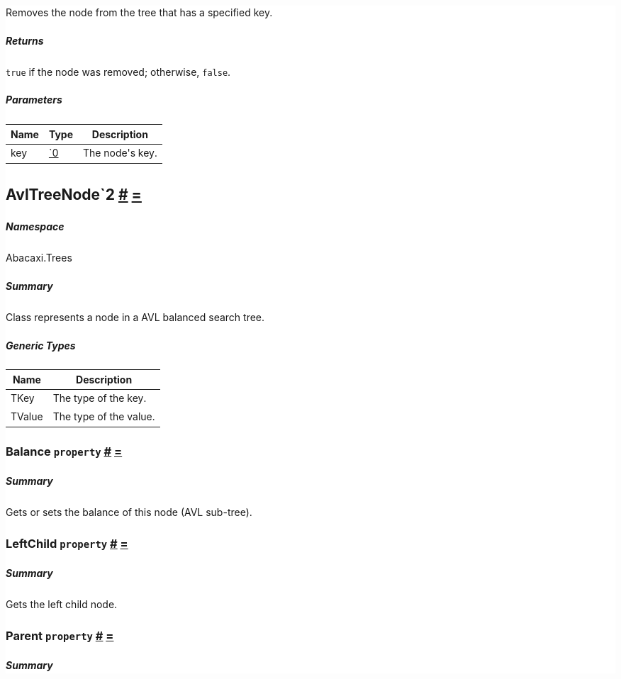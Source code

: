 Removes the node from the tree that has a specified key.

##### Returns

`true` if the node was removed; otherwise, `false`.

##### Parameters

| Name | Type | Description |
| ---- | ---- | ----------- |
| key | [\`0](#T-`0 '`0') | The node's key. |

<a name='T-Abacaxi-Trees-AvlTreeNode`2'></a>
## AvlTreeNode\`2 [#](#T-Abacaxi-Trees-AvlTreeNode`2 'Go To Here') [=](#contents 'Back To Contents')

##### Namespace

Abacaxi.Trees

##### Summary

Class represents a node in a AVL balanced search tree.

##### Generic Types

| Name | Description |
| ---- | ----------- |
| TKey | The type of the key. |
| TValue | The type of the value. |

<a name='P-Abacaxi-Trees-AvlTreeNode`2-Balance'></a>
### Balance `property` [#](#P-Abacaxi-Trees-AvlTreeNode`2-Balance 'Go To Here') [=](#contents 'Back To Contents')

##### Summary

Gets or sets the balance of this node (AVL sub-tree).

<a name='P-Abacaxi-Trees-AvlTreeNode`2-LeftChild'></a>
### LeftChild `property` [#](#P-Abacaxi-Trees-AvlTreeNode`2-LeftChild 'Go To Here') [=](#contents 'Back To Contents')

##### Summary

Gets the left child node.

<a name='P-Abacaxi-Trees-AvlTreeNode`2-Parent'></a>
### Parent `property` [#](#P-Abacaxi-Trees-AvlTreeNode`2-Parent 'Go To Here') [=](#contents 'Back To Contents')

##### Summary

